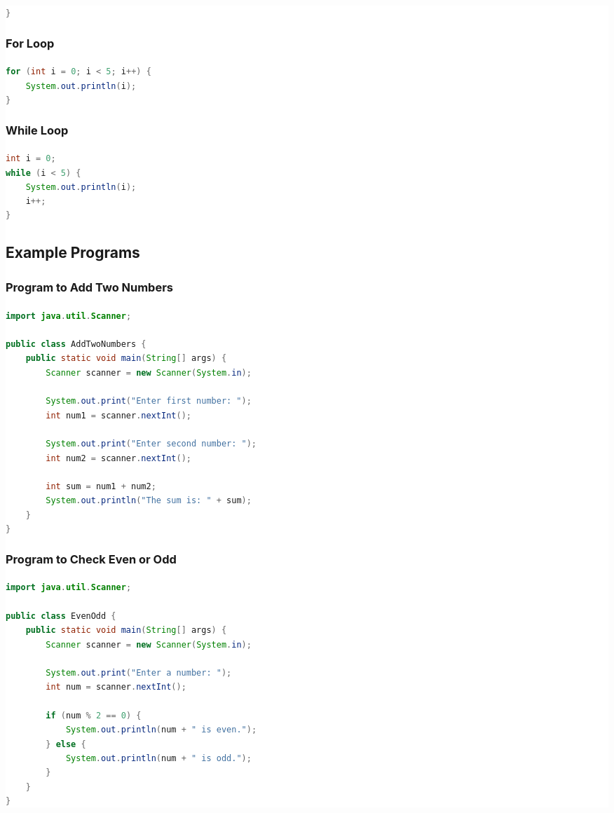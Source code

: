 ```java
}
```

### For Loop
```java
for (int i = 0; i < 5; i++) {
    System.out.println(i);
}
```

### While Loop
```java
int i = 0;
while (i < 5) {
    System.out.println(i);
    i++;
}
```

## Example Programs
### Program to Add Two Numbers
```java
import java.util.Scanner;

public class AddTwoNumbers {
    public static void main(String[] args) {
        Scanner scanner = new Scanner(System.in);

        System.out.print("Enter first number: ");
        int num1 = scanner.nextInt();

        System.out.print("Enter second number: ");
        int num2 = scanner.nextInt();

        int sum = num1 + num2;
        System.out.println("The sum is: " + sum);
    }
}
```

### Program to Check Even or Odd
```java
import java.util.Scanner;

public class EvenOdd {
    public static void main(String[] args) {
        Scanner scanner = new Scanner(System.in);

        System.out.print("Enter a number: ");
        int num = scanner.nextInt();

        if (num % 2 == 0) {
            System.out.println(num + " is even.");
        } else {
            System.out.println(num + " is odd.");
        }
    }
}
```
